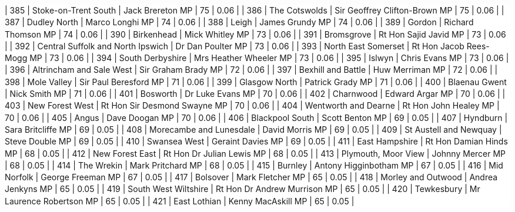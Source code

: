 | 385 | Stoke-on-Trent South | Jack Brereton MP | 75 | 0.06 |
| 386 | The Cotswolds | Sir Geoffrey Clifton-Brown MP | 75 | 0.06 |
| 387 | Dudley North | Marco Longhi MP | 74 | 0.06 |
| 388 | Leigh | James Grundy MP | 74 | 0.06 |
| 389 | Gordon | Richard Thomson MP | 74 | 0.06 |
| 390 | Birkenhead | Mick Whitley MP | 73 | 0.06 |
| 391 | Bromsgrove | Rt Hon Sajid Javid MP | 73 | 0.06 |
| 392 | Central Suffolk and North Ipswich | Dr Dan Poulter MP | 73 | 0.06 |
| 393 | North East Somerset | Rt Hon Jacob Rees-Mogg MP | 73 | 0.06 |
| 394 | South Derbyshire | Mrs Heather Wheeler MP | 73 | 0.06 |
| 395 | Islwyn | Chris Evans MP | 73 | 0.06 |
| 396 | Altrincham and Sale West | Sir Graham Brady MP | 72 | 0.06 |
| 397 | Bexhill and Battle | Huw Merriman MP | 72 | 0.06 |
| 398 | Mole Valley | Sir Paul Beresford MP | 71 | 0.06 |
| 399 | Glasgow North | Patrick Grady MP | 71 | 0.06 |
| 400 | Blaenau Gwent | Nick Smith MP | 71 | 0.06 |
| 401 | Bosworth | Dr Luke Evans MP | 70 | 0.06 |
| 402 | Charnwood | Edward Argar MP | 70 | 0.06 |
| 403 | New Forest West | Rt Hon Sir Desmond Swayne MP | 70 | 0.06 |
| 404 | Wentworth and Dearne | Rt Hon John Healey MP | 70 | 0.06 |
| 405 | Angus | Dave Doogan MP | 70 | 0.06 |
| 406 | Blackpool South | Scott Benton MP | 69 | 0.05 |
| 407 | Hyndburn | Sara Britcliffe MP | 69 | 0.05 |
| 408 | Morecambe and Lunesdale | David Morris MP | 69 | 0.05 |
| 409 | St Austell and Newquay | Steve Double MP | 69 | 0.05 |
| 410 | Swansea West | Geraint Davies MP | 69 | 0.05 |
| 411 | East Hampshire | Rt Hon Damian Hinds MP | 68 | 0.05 |
| 412 | New Forest East | Rt Hon Dr Julian Lewis MP | 68 | 0.05 |
| 413 | Plymouth, Moor View | Johnny Mercer MP | 68 | 0.05 |
| 414 | The Wrekin | Mark Pritchard MP | 68 | 0.05 |
| 415 | Burnley | Antony Higginbotham MP | 67 | 0.05 |
| 416 | Mid Norfolk | George Freeman MP | 67 | 0.05 |
| 417 | Bolsover | Mark Fletcher MP | 65 | 0.05 |
| 418 | Morley and Outwood | Andrea Jenkyns MP | 65 | 0.05 |
| 419 | South West Wiltshire | Rt Hon Dr Andrew Murrison MP | 65 | 0.05 |
| 420 | Tewkesbury | Mr Laurence Robertson MP | 65 | 0.05 |
| 421 | East Lothian | Kenny MacAskill MP | 65 | 0.05 |